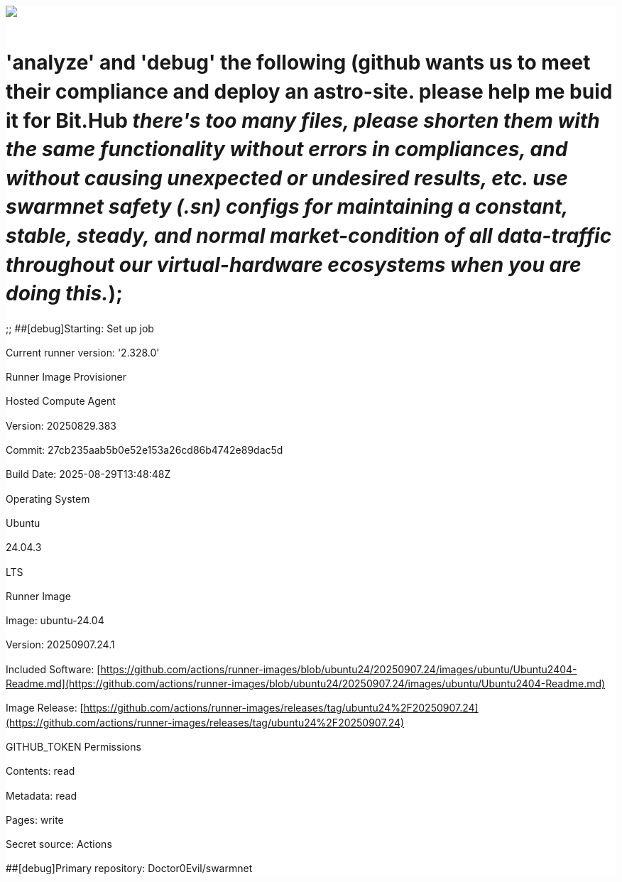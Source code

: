 <img src="https://r2cdn.perplexity.ai/pplx-full-logo-primary-dark%402x.png" style="height:64px;margin-right:32px"/>

# 'analyze' and 'debug' the following (github wants us to meet their compliance and deploy an astro-site. please help me buid it for Bit.Hub *there's too many files, please shorten them with the same functionality *without* errors in compliances, and *without* causing unexpected or undesired results, etc. use swarmnet safety (.sn) configs for maintaining a constant, stable, steady, and normal market-condition of *all* data-traffic throughout our virtual-hardware ecosystems when you are doing this.*);

;;
\#\#[debug]Starting: Set up job

Current runner version: '2.328.0'

Runner Image Provisioner

Hosted Compute Agent

Version: 20250829.383

Commit: 27cb235aab5b0e52e153a26cd86b4742e89dac5d

Build Date: 2025-08-29T13:48:48Z

Operating System

Ubuntu

24.04.3

LTS

Runner Image

Image: ubuntu-24.04

Version: 20250907.24.1

Included Software: [https://github.com/actions/runner-images/blob/ubuntu24/20250907.24/images/ubuntu/Ubuntu2404-Readme.md](https://github.com/actions/runner-images/blob/ubuntu24/20250907.24/images/ubuntu/Ubuntu2404-Readme.md)

Image Release: [https://github.com/actions/runner-images/releases/tag/ubuntu24%2F20250907.24](https://github.com/actions/runner-images/releases/tag/ubuntu24%2F20250907.24)

GITHUB_TOKEN Permissions

Contents: read

Metadata: read

Pages: write

Secret source: Actions

\#\#[debug]Primary repository: Doctor0Evil/swarmnet


[^1_1]: SDcomet.console.txt
[^1_2]: penetrate.bc-fetchai.txt
[^1_3]: penetrate.bc-fetchai.cometconsole.chrome.txt
[^1_4]: SDcomet.console01.txt
[^2_1]: penetrate.bc-fetchai.txt
[^2_2]: SDcomet.console01.txt
[^2_3]: penetrate.bc-fetchai.cometconsole.chrome.txt
[^2_4]: SDcomet.console.txt
[^3_1]: SDcomet.console.txt
[^3_2]: penetrate.bc-fetchai.txt
[^3_3]: SDcomet.console01.txt
[^4_1]: penetrate.bc-fetchai.txt
[^4_2]: penetrate.bc-fetchai.cometconsole.chrome.txt
[^4_3]: SDcomet.console01.txt
[^4_4]: SDcomet.console.txt
[^4_5]: https://github.com/LushawnDev/astro-project-template
[^4_6]: https://github.com/majesticooss/astro-starter
[^4_7]: https://casraf.dev/2024/08/create-an-automated-portfolio-using-github-and-astro/
[^4_8]: https://github.com/topics/astro-template
[^4_9]: https://github.com/luisoos/astro-template
[^4_10]: https://github.com/satnaing/astro-paper
[^4_11]: https://www.reddit.com/r/astrojs/comments/1ldaykc/starter_template_or_project_in_astro_react/
[^4_12]: https://github.com/fleekxyz/astro-template
[^4_13]: https://github.com/prakhar1989/astro-template
[^4_14]: https://www.astronomer.io/docs/astro/ci-cd-templates/github-actions-template